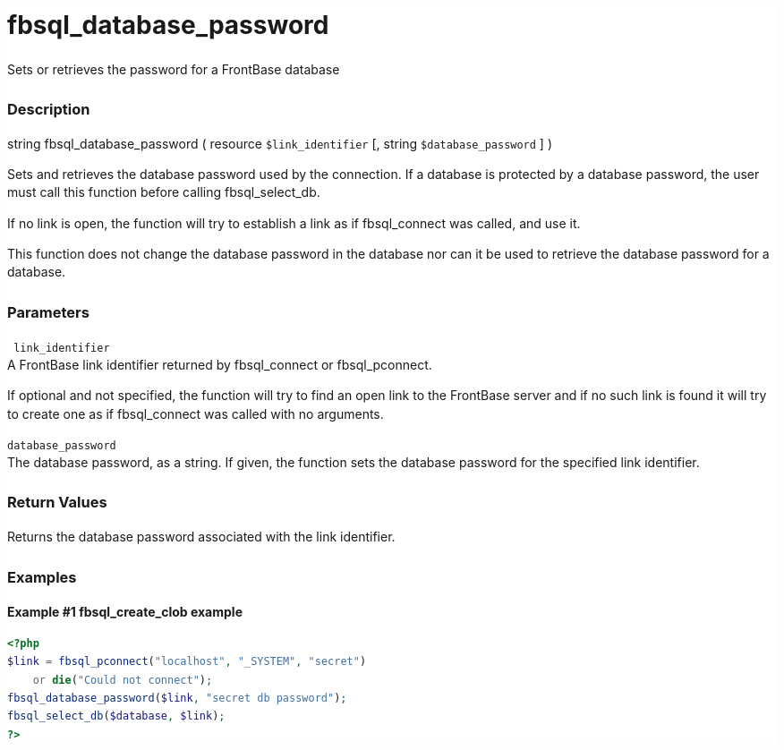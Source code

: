 fbsql\_database\_password
=========================

Sets or retrieves the password for a FrontBase database

### Description

<span class="type">string</span> <span
class="methodname">fbsql\_database\_password</span> ( <span
class="methodparam"><span class="type">resource</span>
`$link_identifier`</span> \[, <span class="methodparam"><span
class="type">string</span> `$database_password`</span> \] )

Sets and retrieves the database password used by the connection. If a
database is protected by a database password, the user must call this
function before calling <span class="function">fbsql\_select\_db</span>.

If no link is open, the function will try to establish a link as if
<span class="function">fbsql\_connect</span> was called, and use it.

This function does not change the database password in the database nor
can it be used to retrieve the database password for a database.

### Parameters

` link_identifier`  
A FrontBase link identifier returned by <span
class="function">fbsql\_connect</span> or <span
class="function">fbsql\_pconnect</span>.

If optional and not specified, the function will try to find an open
link to the FrontBase server and if no such link is found it will try to
create one as if <span class="function">fbsql\_connect</span> was called
with no arguments.

`database_password`  
The database password, as a string. If given, the function sets the
database password for the specified link identifier.

### Return Values

Returns the database password associated with the link identifier.

### Examples

**Example \#1 <span class="function">fbsql\_create\_clob</span>
example**

``` php
<?php
$link = fbsql_pconnect("localhost", "_SYSTEM", "secret")
    or die("Could not connect");
fbsql_database_password($link, "secret db password");
fbsql_select_db($database, $link);
?>
```
